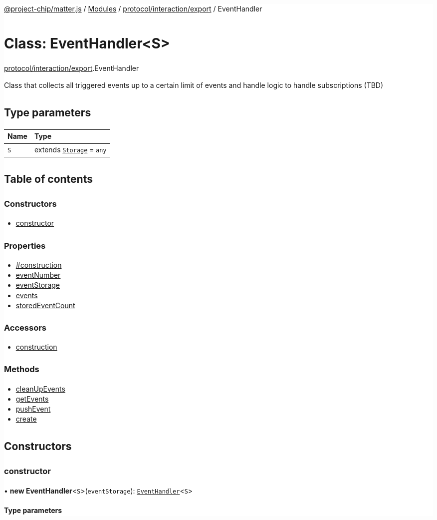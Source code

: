 [@project-chip/matter.js](../README.md) / [Modules](../modules.md) / [protocol/interaction/export](../modules/protocol_interaction_export.md) / EventHandler

# Class: EventHandler\<S\>

[protocol/interaction/export](../modules/protocol_interaction_export.md).EventHandler

Class that collects all triggered events up to a certain limit of events and handle logic
to handle subscriptions (TBD)

## Type parameters

| Name | Type |
| :------ | :------ |
| `S` | extends [`Storage`](../interfaces/storage_export.Storage.md) = `any` |

## Table of contents

### Constructors

- [constructor](protocol_interaction_export.EventHandler.md#constructor)

### Properties

- [#construction](protocol_interaction_export.EventHandler.md##construction)
- [eventNumber](protocol_interaction_export.EventHandler.md#eventnumber)
- [eventStorage](protocol_interaction_export.EventHandler.md#eventstorage)
- [events](protocol_interaction_export.EventHandler.md#events)
- [storedEventCount](protocol_interaction_export.EventHandler.md#storedeventcount)

### Accessors

- [construction](protocol_interaction_export.EventHandler.md#construction)

### Methods

- [cleanUpEvents](protocol_interaction_export.EventHandler.md#cleanupevents)
- [getEvents](protocol_interaction_export.EventHandler.md#getevents)
- [pushEvent](protocol_interaction_export.EventHandler.md#pushevent)
- [create](protocol_interaction_export.EventHandler.md#create)

## Constructors

### constructor

• **new EventHandler**\<`S`\>(`eventStorage`): [`EventHandler`](protocol_interaction_export.EventHandler.md)\<`S`\>

#### Type parameters

